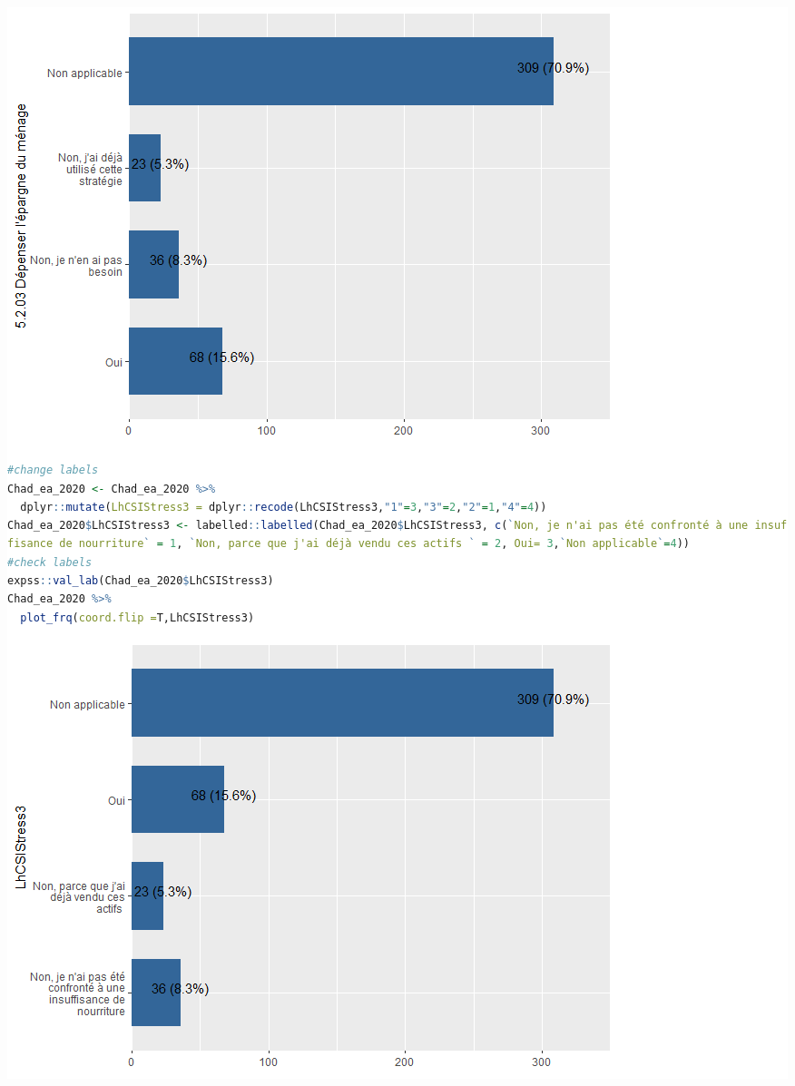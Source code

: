 ![](05_WFP_Chad_LhCSI_data_files/figure-html/LhCSIStress3-5.png)

```r
#change labels
Chad_ea_2020 <- Chad_ea_2020 %>% 
  dplyr::mutate(LhCSIStress3 = dplyr::recode(LhCSIStress3,"1"=3,"3"=2,"2"=1,"4"=4))
Chad_ea_2020$LhCSIStress3 <- labelled::labelled(Chad_ea_2020$LhCSIStress3, c(`Non, je n'ai pas été confronté à une insuffisance de nourriture` = 1, `Non, parce que j'ai déjà vendu ces actifs ` = 2, Oui= 3,`Non applicable`=4))
#check labels
expss::val_lab(Chad_ea_2020$LhCSIStress3)
Chad_ea_2020 %>% 
  plot_frq(coord.flip =T,LhCSIStress3)
```

![](05_WFP_Chad_LhCSI_data_files/figure-html/LhCSIStress3-6.png)